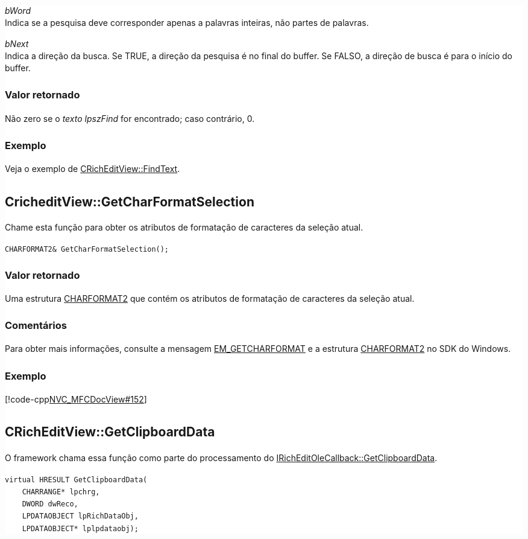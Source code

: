 *bWord*<br/>
Indica se a pesquisa deve corresponder apenas a palavras inteiras, não partes de palavras.

*bNext*<br/>
Indica a direção da busca. Se TRUE, a direção da pesquisa é no final do buffer. Se FALSO, a direção de busca é para o início do buffer.

### <a name="return-value"></a>Valor retornado

Não zero se o *texto lpszFind* for encontrado; caso contrário, 0.

### <a name="example"></a>Exemplo

  Veja o exemplo de [CRichEditView::FindText](#findtext).

## <a name="cricheditviewgetcharformatselection"></a><a name="getcharformatselection"></a>CricheditView::GetCharFormatSelection

Chame esta função para obter os atributos de formatação de caracteres da seleção atual.

```
CHARFORMAT2& GetCharFormatSelection();
```

### <a name="return-value"></a>Valor retornado

Uma estrutura [CHARFORMAT2](/windows/win32/api/richedit/ns-richedit-charformat2w) que contém os atributos de formatação de caracteres da seleção atual.

### <a name="remarks"></a>Comentários

Para obter mais informações, consulte a mensagem [EM_GETCHARFORMAT](/windows/win32/Controls/em-getcharformat) e a estrutura [CHARFORMAT2](/windows/win32/api/richedit/ns-richedit-charformat2w) no SDK do Windows.

### <a name="example"></a>Exemplo

[!code-cpp[NVC_MFCDocView#152](../../mfc/codesnippet/cpp/cricheditview-class_2.cpp)]

## <a name="cricheditviewgetclipboarddata"></a><a name="getclipboarddata"></a>CRichEditView::GetClipboardData

O framework chama essa função como parte do processamento do [IRichEditOleCallback::GetClipboardData](/windows/win32/api/richole/nf-richole-iricheditolecallback-getclipboarddata).

```
virtual HRESULT GetClipboardData(
    CHARRANGE* lpchrg,
    DWORD dwReco,
    LPDATAOBJECT lpRichDataObj,
    LPDATAOBJECT* lplpdataobj);
```
